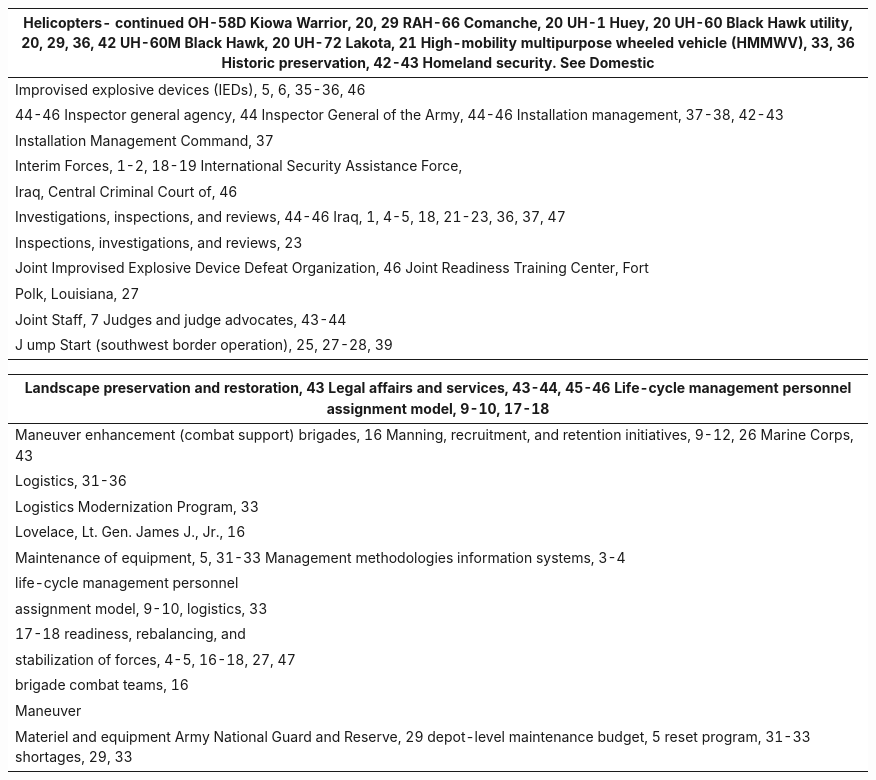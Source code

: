 | Helicopters- continued OH-58D Kiowa Warrior, 20, 29 RAH-66 Comanche, 20 UH-1 Huey, 20 UH-60 Black Hawk utility, 20, 29, 36, 42 UH-60M Black Hawk, 20 UH-72 Lakota, 21 High-mobility multipurpose wheeled vehicle (HMMWV), 33, 36 Historic preservation, 42-43 Homeland security. See Domestic   |
|-------------------------------------------------------------------------------------------------------------------------------------------------------------------------------------------------------------------------------------------------------------------------------------------------|
| Improvised explosive devices (IEDs), 5, 6, 35-36, 46                                                                                                                                                                                                                                            |
| 44-46 Inspector general agency, 44 Inspector General of the Army, 44-46 Installation management, 37-38, 42-43                                                                                                                                                                                   |
| Installation Management Command, 37                                                                                                                                                                                                                                                             |
| Interim Forces, 1-2, 18-19 International Security Assistance Force,                                                                                                                                                                                                                             |
| Iraq, Central Criminal Court of, 46                                                                                                                                                                                                                                                             |
| Investigations, inspections, and reviews, 44-46 Iraq, 1, 4-5, 18, 21-23, 36, 37, 47                                                                                                                                                                                                             |
| Inspections, investigations, and reviews, 23                                                                                                                                                                                                                                                    |
| Joint Improvised Explosive Device Defeat Organization, 46 Joint Readiness Training Center, Fort                                                                                                                                                                                                 |
| Polk, Louisiana, 27                                                                                                                                                                                                                                                                             |
| Joint Staff, 7 Judges and judge advocates, 43-44                                                                                                                                                                                                                                                |
| J ump Start (southwest border operation), 25, 27-28, 39                                                                                                                                                                                                                                         |

| Landscape preservation and restoration, 43 Legal affairs and services, 43-44, 45-46 Life-cycle management personnel assignment model, 9-10, 17-18   |
|-----------------------------------------------------------------------------------------------------------------------------------------------------|
| Maneuver enhancement (combat support) brigades, 16 Manning, recruitment, and retention initiatives, 9-12, 26 Marine Corps, 43                       |
| Logistics, 31-36                                                                                                                                    |
| Logistics Modernization Program, 33                                                                                                                 |
| Lovelace, Lt. Gen. James J., Jr., 16                                                                                                                |
| Maintenance of equipment, 5, 31-33 Management methodologies information systems, 3-4                                                                |
| life-cycle management personnel                                                                                                                     |
| assignment model, 9-10, logistics, 33                                                                                                               |
| 17-18 readiness, rebalancing, and                                                                                                                   |
| stabilization of forces, 4-5, 16-18, 27, 47                                                                                                         |
| brigade combat teams, 16                                                                                                                            |
| Maneuver                                                                                                                                            |
| Materiel and equipment Army National Guard and Reserve, 29 depot-level maintenance budget, 5 reset program, 31-33 shortages, 29, 33                 |